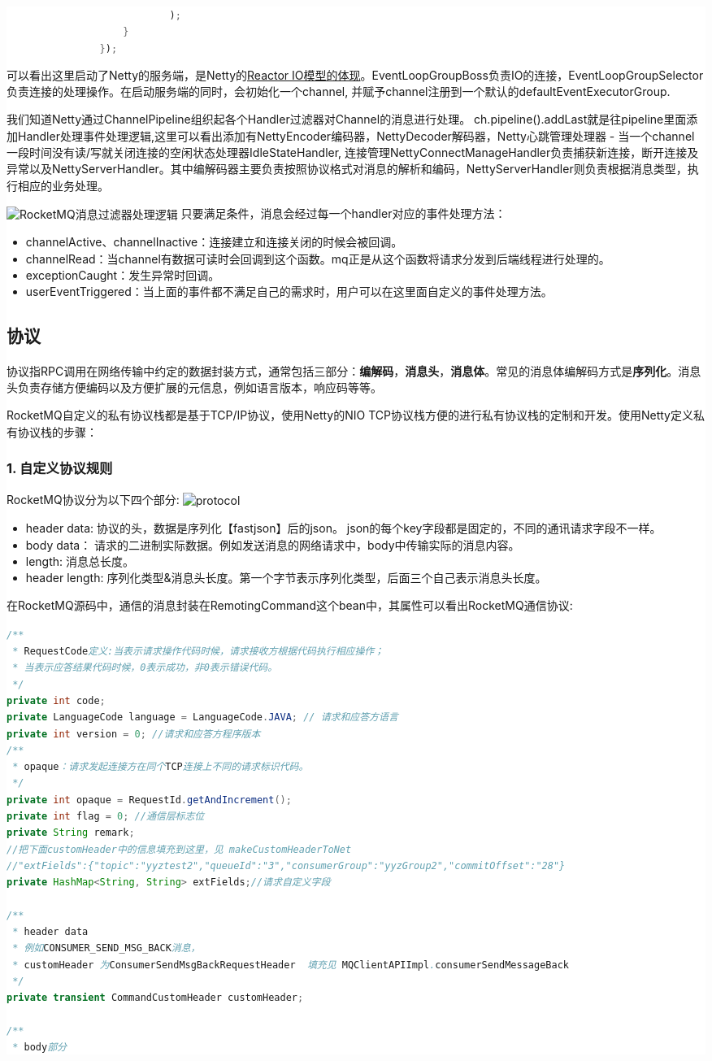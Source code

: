 ```java
                            );
                    }
                });
```
可以看出这里启动了Netty的服务端，是Netty的[Reactor IO模型的体现](https://gsmtoday.github.io/2018/02/13/netty-summarize/)。EventLoopGroupBoss负责IO的连接，EventLoopGroupSelector负责连接的处理操作。在启动服务端的同时，会初始化一个channel, 并赋予channel注册到一个默认的defaultEventExecutorGroup.

我们知道Netty通过ChannelPipeline组织起各个Handler过滤器对Channel的消息进行处理。 ch.pipeline().addLast就是往pipeline里面添加Handler处理事件处理逻辑,这里可以看出添加有NettyEncoder编码器，NettyDecoder解码器，Netty心跳管理处理器 - 当一个channel一段时间没有读/写就关闭连接的空闲状态处理器IdleStateHandler, 连接管理NettyConnectManageHandler负责捕获新连接，断开连接及异常以及NettyServerHandler。其中编解码器主要负责按照协议格式对消息的解析和编码，NettyServerHandler则负责根据消息类型，执行相应的业务处理。

<img src="bootstrap.png" width = "1000" height = "400" alt="RocketMQ消息过滤器处理逻辑" align=center />
只要满足条件，消息会经过每一个handler对应的事件处理方法：

- channelActive、channelInactive：连接建立和连接关闭的时候会被回调。
- channelRead：当channel有数据可读时会回调到这个函数。mq正是从这个函数将请求分发到后端线程进行处理的。
- exceptionCaught：发生异常时回调。
- userEventTriggered：当上面的事件都不满足自己的需求时，用户可以在这里面自定义的事件处理方法。

## 协议
协议指RPC调用在网络传输中约定的数据封装方式，通常包括三部分：**编解码**，**消息头**，**消息体**。常见的消息体编解码方式是**序列化**。消息头负责存储方便编码以及方便扩展的元信息，例如语言版本，响应码等等。

RocketMQ自定义的私有协议栈都是基于TCP/IP协议，使用Netty的NIO TCP协议栈方便的进行私有协议栈的定制和开发。使用Netty定义私有协议栈的步骤：
### 1. 自定义协议规则
RocketMQ协议分为以下四个部分:
<img src="protocol.jpg" width = "500" height = "300" alt="protocol" align=center />
* header data: 协议的头，数据是序列化【fastjson】后的json。 json的每个key字段都是固定的，不同的通讯请求字段不一样。
* body data： 请求的二进制实际数据。例如发送消息的网络请求中，body中传输实际的消息内容。
* length:     消息总长度。
* header length: 序列化类型&消息头长度。第一个字节表示序列化类型，后面三个自己表示消息头长度。

在RocketMQ源码中，通信的消息封装在RemotingCommand这个bean中，其属性可以看出RocketMQ通信协议:

```java
/**
 * RequestCode定义:当表示请求操作代码时候，请求接收方根据代码执行相应操作；
 * 当表示应答结果代码时候，0表示成功，非0表示错误代码。
 */
private int code;
private LanguageCode language = LanguageCode.JAVA; // 请求和应答方语言
private int version = 0; //请求和应答方程序版本
/**
 * opaque：请求发起连接方在同个TCP连接上不同的请求标识代码。
 */
private int opaque = RequestId.getAndIncrement();
private int flag = 0; //通信层标志位
private String remark;
//把下面customHeader中的信息填充到这里，见 makeCustomHeaderToNet
//"extFields":{"topic":"yyztest2","queueId":"3","consumerGroup":"yyzGroup2","commitOffset":"28"}
private HashMap<String, String> extFields;//请求自定义字段

/**
 * header data
 * 例如CONSUMER_SEND_MSG_BACK消息，
 * customHeader 为ConsumerSendMsgBackRequestHeader  填充见 MQClientAPIImpl.consumerSendMessageBack
 */
private transient CommandCustomHeader customHeader;

/**
 * body部分
```